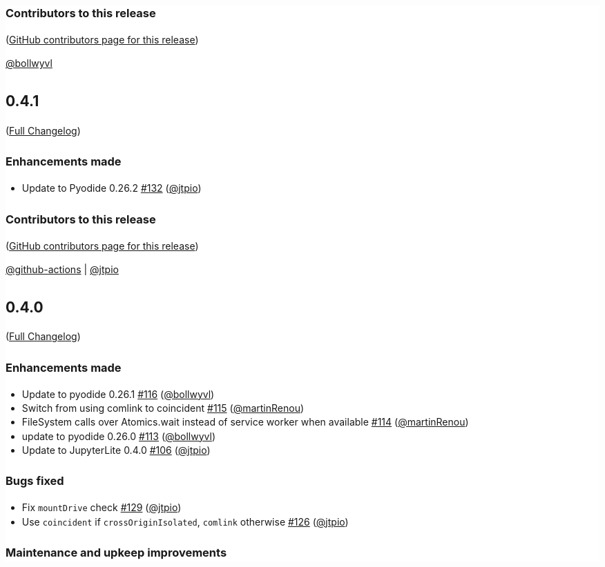 ### Contributors to this release

([GitHub contributors page for this release](https://github.com/jupyterlite/pyodide-kernel/graphs/contributors?from=2024-07-30&to=2024-09-03&type=c))

[@bollwyvl](https://github.com/search?q=repo%3Ajupyterlite%2Fpyodide-kernel+involves%3Abollwyvl+updated%3A2024-07-30..2024-09-03&type=Issues)

## 0.4.1

([Full Changelog](https://github.com/jupyterlite/pyodide-kernel/compare/@jupyterlite/pyodide-kernel-extension@0.4.0...a299c95a635b3f6ff3a3a7d625a78d01e817cdba))

### Enhancements made

- Update to Pyodide 0.26.2 [#132](https://github.com/jupyterlite/pyodide-kernel/pull/132) ([@jtpio](https://github.com/jtpio))

### Contributors to this release

([GitHub contributors page for this release](https://github.com/jupyterlite/pyodide-kernel/graphs/contributors?from=2024-07-25&to=2024-07-30&type=c))

[@github-actions](https://github.com/search?q=repo%3Ajupyterlite%2Fpyodide-kernel+involves%3Agithub-actions+updated%3A2024-07-25..2024-07-30&type=Issues) | [@jtpio](https://github.com/search?q=repo%3Ajupyterlite%2Fpyodide-kernel+involves%3Ajtpio+updated%3A2024-07-25..2024-07-30&type=Issues)

## 0.4.0

([Full Changelog](https://github.com/jupyterlite/pyodide-kernel/compare/@jupyterlite/pyodide-kernel-extension@0.3.1...0803e075ea5960ef40486728a8f32ce83bb93280))

### Enhancements made

- Update to pyodide 0.26.1 [#116](https://github.com/jupyterlite/pyodide-kernel/pull/116) ([@bollwyvl](https://github.com/bollwyvl))
- Switch from using comlink to coincident [#115](https://github.com/jupyterlite/pyodide-kernel/pull/115) ([@martinRenou](https://github.com/martinRenou))
- FileSystem calls over Atomics.wait instead of service worker when available [#114](https://github.com/jupyterlite/pyodide-kernel/pull/114) ([@martinRenou](https://github.com/martinRenou))
- update to pyodide 0.26.0 [#113](https://github.com/jupyterlite/pyodide-kernel/pull/113) ([@bollwyvl](https://github.com/bollwyvl))
- Update to JupyterLite 0.4.0 [#106](https://github.com/jupyterlite/pyodide-kernel/pull/106) ([@jtpio](https://github.com/jtpio))

### Bugs fixed

- Fix `mountDrive` check [#129](https://github.com/jupyterlite/pyodide-kernel/pull/129) ([@jtpio](https://github.com/jtpio))
- Use `coincident` if `crossOriginIsolated`, `comlink` otherwise [#126](https://github.com/jupyterlite/pyodide-kernel/pull/126) ([@jtpio](https://github.com/jtpio))

### Maintenance and upkeep improvements

